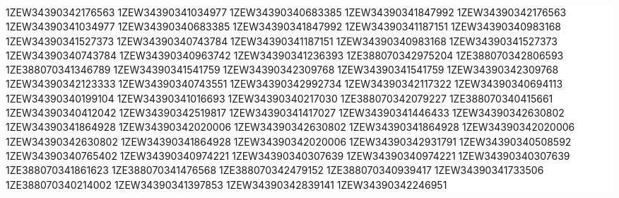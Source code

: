 1ZEW34390342176563
1ZEW34390341034977
1ZEW34390340683385
1ZEW34390341847992
1ZEW34390342176563
1ZEW34390341034977
1ZEW34390340683385
1ZEW34390341847992
1ZEW34390341187151
1ZEW34390340983168
1ZEW34390341527373
1ZEW34390340743784
1ZEW34390341187151
1ZEW34390340983168
1ZEW34390341527373
1ZEW34390340743784
1ZEW34390340963742
1ZEW34390341236393
1ZE388070342975204
1ZE388070342806593
1ZE388070341346789
1ZEW34390341541759
1ZEW34390342309768
1ZEW34390341541759
1ZEW34390342309768
1ZEW34390342123333
1ZEW34390340743551
1ZEW34390342992734
1ZEW34390342117322
1ZEW34390340694113
1ZEW34390340199104
1ZEW34390341016693
1ZEW34390340217030
1ZE388070342079227
1ZE388070340415661
1ZEW34390340412042
1ZEW34390342519817
1ZEW34390341417027
1ZEW34390341446433
1ZEW34390342630802
1ZEW34390341864928
1ZEW34390342020006
1ZEW34390342630802
1ZEW34390341864928
1ZEW34390342020006
1ZEW34390342630802
1ZEW34390341864928
1ZEW34390342020006
1ZEW34390342931791
1ZEW34390340508592
1ZEW34390340765402
1ZEW34390340974221
1ZEW34390340307639
1ZEW34390340974221
1ZEW34390340307639
1ZE388070341861623
1ZE388070341476568
1ZE388070342479152
1ZE388070340939417
1ZEW34390341733506
1ZE388070340214002
1ZEW34390341397853
1ZEW34390342839141
1ZEW34390342246951